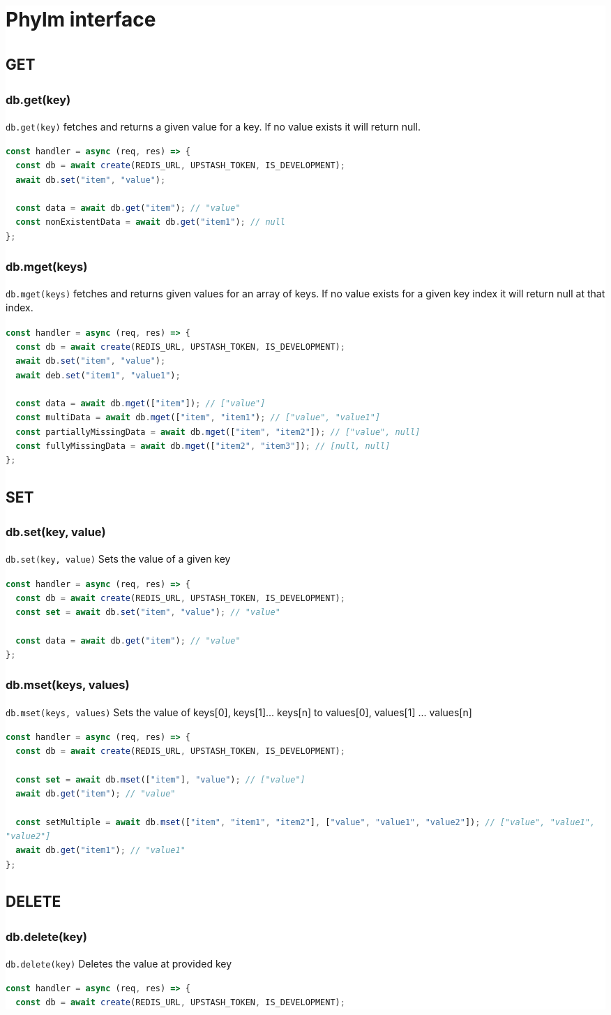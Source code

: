 # Phylm interface
## GET
### db.get(key)
```db.get(key)``` fetches and returns a given value for a key. If no value exists it will return null.
```js
const handler = async (req, res) => {
  const db = await create(REDIS_URL, UPSTASH_TOKEN, IS_DEVELOPMENT);
  await db.set("item", "value");

  const data = await db.get("item"); // "value"
  const nonExistentData = await db.get("item1"); // null
};
```
### db.mget(keys)
```db.mget(keys)``` fetches and returns given values for an array of keys. If no value exists for a given key index it will return null at that index.
```js
const handler = async (req, res) => {
  const db = await create(REDIS_URL, UPSTASH_TOKEN, IS_DEVELOPMENT);
  await db.set("item", "value");
  await deb.set("item1", "value1");

  const data = await db.mget(["item"]); // ["value"]
  const multiData = await db.mget(["item", "item1"); // ["value", "value1"]
  const partiallyMissingData = await db.mget(["item", "item2"]); // ["value", null]
  const fullyMissingData = await db.mget(["item2", "item3"]); // [null, null]
};
```
## SET
### db.set(key, value)
```db.set(key, value)``` Sets the value of a given key
```js
const handler = async (req, res) => {
  const db = await create(REDIS_URL, UPSTASH_TOKEN, IS_DEVELOPMENT);
  const set = await db.set("item", "value"); // "value"

  const data = await db.get("item"); // "value"
};
```
### db.mset(keys, values)
```db.mset(keys, values)``` Sets the value of keys[0], keys[1]... keys[n] to values[0], values[1] ... values[n]
```js
const handler = async (req, res) => {
  const db = await create(REDIS_URL, UPSTASH_TOKEN, IS_DEVELOPMENT);

  const set = await db.mset(["item"], "value"); // ["value"]
  await db.get("item"); // "value"

  const setMultiple = await db.mset(["item", "item1", "item2"], ["value", "value1", "value2"]); // ["value", "value1", "value2"]
  await db.get("item1"); // "value1"
};
```
## DELETE
### db.delete(key)
```db.delete(key)``` Deletes the value at provided key
```js
const handler = async (req, res) => {
  const db = await create(REDIS_URL, UPSTASH_TOKEN, IS_DEVELOPMENT);
```